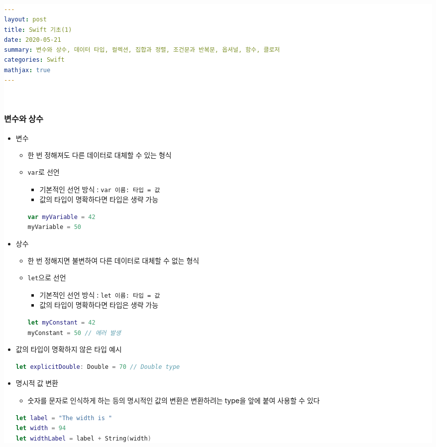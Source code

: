 ```yaml
---
layout: post
title: Swift 기초(1)
date: 2020-05-21
summary: 변수와 상수, 데이터 타입, 컬렉션, 집합과 정렬, 조건문과 반복문, 옵셔널, 함수, 클로저
categories: Swift
mathjax: true
---
```


<br/>

### 변수와 상수

- 변수

    - 한 번 정해져도 다른 데이터로 대체할 수 있는 형식

    - `var`로 선언

        - 기본적인 선언 방식 : `var 이름: 타입 = 값`
        - 값의 타입이 명확하다면 타입은 생략 가능
        
        ```swift
        var myVariable = 42
        myVariable = 50
        ```

- 상수

    - 한 번 정해지면 불변하여 다른 데이터로 대체할 수 없는 형식

    -  `let`으로 선언

        - 기본적인 선언 방식 : `let 이름: 타입 = 값`
        - 값의 타입이 명확하다면 타입은 생략 가능
        
        ```swift
        let myConstant = 42
        myConstant = 50 // 에러 발생
        ```

- 값의 타입이 명확하지 않은 타입 예시

    ```swift
    let explicitDouble: Double = 70 // Double type
    ```

- 명시적 값 변환

    - 숫자를 문자로 인식하게 하는 등의 명시적인 값의 변환은 변환하려는 type을 앞에 붙여 사용할 수 있다

    ```swift
    let label = "The width is "
    let width = 94
    let widthLabel = label + String(width)
    ```
